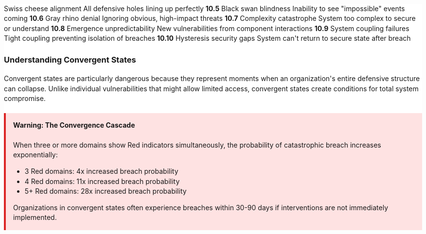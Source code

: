 <td style="padding: 12px;">Swiss cheese alignment</td>
<td style="padding: 12px;">All defensive holes lining up perfectly</td>
</tr>
<tr style="background-color: #f9fafb;">
<td style="padding: 12px;"><strong>10.5</strong></td>
<td style="padding: 12px;">Black swan blindness</td>
<td style="padding: 12px;">Inability to see "impossible" events coming</td>
</tr>
<tr>
<td style="padding: 12px;"><strong>10.6</strong></td>
<td style="padding: 12px;">Gray rhino denial</td>
<td style="padding: 12px;">Ignoring obvious, high-impact threats</td>
</tr>
<tr style="background-color: #f9fafb;">
<td style="padding: 12px;"><strong>10.7</strong></td>
<td style="padding: 12px;">Complexity catastrophe</td>
<td style="padding: 12px;">System too complex to secure or understand</td>
</tr>
<tr>
<td style="padding: 12px;"><strong>10.8</strong></td>
<td style="padding: 12px;">Emergence unpredictability</td>
<td style="padding: 12px;">New vulnerabilities from component interactions</td>
</tr>
<tr style="background-color: #f9fafb;">
<td style="padding: 12px;"><strong>10.9</strong></td>
<td style="padding: 12px;">System coupling failures</td>
<td style="padding: 12px;">Tight coupling preventing isolation of breaches</td>
</tr>
<tr>
<td style="padding: 12px;"><strong>10.10</strong></td>
<td style="padding: 12px;">Hysteresis security gaps</td>
<td style="padding: 12px;">System can't return to secure state after breach</td>
</tr>
</tbody>
</table>


### Understanding Convergent States

Convergent states are particularly dangerous because they represent moments when an organization's entire defensive structure can collapse. Unlike individual vulnerabilities that might allow limited access, convergent states create conditions for total system compromise.

<div style="background-color: #fee2e2; padding: 15px; border-left: 4px solid #dc2626; margin: 20px 0;">
<strong>Warning: The Convergence Cascade</strong><br><br>
When three or more domains show Red indicators simultaneously, the probability of catastrophic breach increases exponentially:
<ul>
<li>3 Red domains: 4x increased breach probability</li>
<li>4 Red domains: 11x increased breach probability</li>
<li>5+ Red domains: 28x increased breach probability</li>
</ul>
Organizations in convergent states often experience breaches within 30-90 days if interventions are not immediately implemented.
</div>

